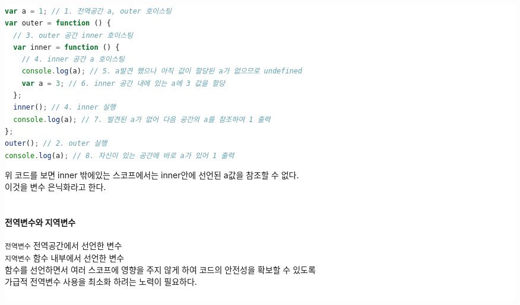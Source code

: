 ```javascript
var a = 1; // 1. 전역공간 a, outer 호이스팅
var outer = function () {
  // 3. outer 공간 inner 호이스팅
  var inner = function () {
    // 4. inner 공간 a 호이스팅
    console.log(a); // 5. a발견 했으나 아직 값이 할당된 a가 없으므로 undefined
    var a = 3; // 6. inner 공간 내에 있는 a에 3 값을 할당
  };
  inner(); // 4. inner 실행
  console.log(a); // 7. 발견된 a가 없어 다음 공간의 a를 참조하여 1 출력
};
outer(); // 2. outer 실행
console.log(a); // 8. 자신이 있는 공간에 바로 a가 있어 1 출력
```

위 코드를 보면 inner 밖에있는 스코프에서는 inner안에 선언된 a값을 참조할 수 없다.<br>
이것을 변수 은닉화라고 한다.
<br><br>

#### 전역변수와 지역변수

`전역변수` 전역공간에서 선언한 변수<br>
`지역변수` 함수 내부에서 선언한 변수<br>
함수를 선언하면서 여러 스코프에 영향을 주지 않게 하여 코드의 안전성을 확보할 수 있도록<br>
가급적 전역변수 사용을 최소화 하려는 노력이 필요하다.
<br><br>
